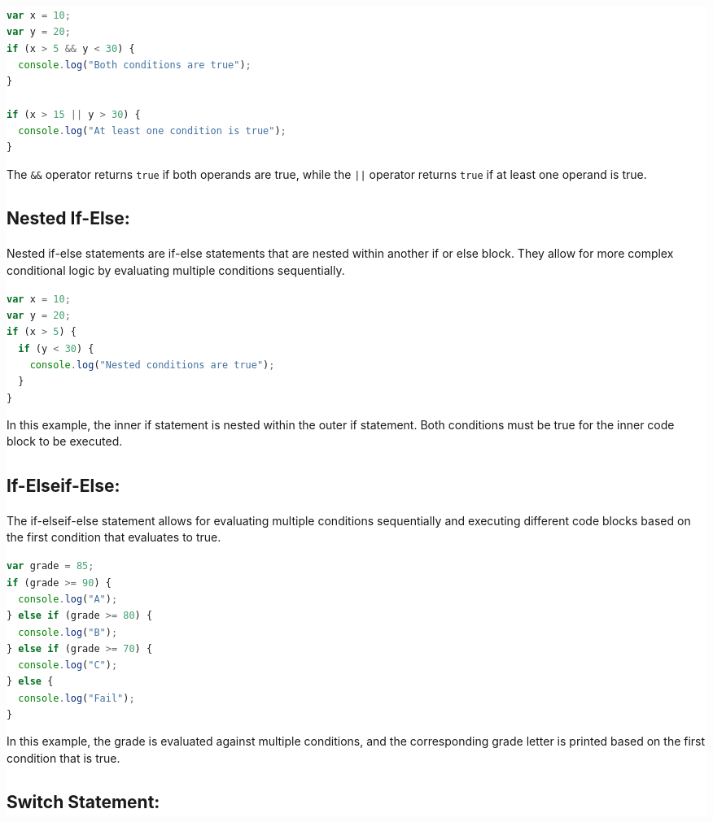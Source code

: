 ```javascript
var x = 10;
var y = 20;
if (x > 5 && y < 30) {
  console.log("Both conditions are true");
}

if (x > 15 || y > 30) {
  console.log("At least one condition is true");
}
```

The `&&` operator returns `true` if both operands are true, while the `||` operator returns `true` if at least one operand is true.

## **Nested If-Else:**

Nested if-else statements are if-else statements that are nested within another if or else block. They allow for more complex conditional logic by evaluating multiple conditions sequentially.

```javascript
var x = 10;
var y = 20;
if (x > 5) {
  if (y < 30) {
    console.log("Nested conditions are true");
  }
}
```

In this example, the inner if statement is nested within the outer if statement. Both conditions must be true for the inner code block to be executed.

## **If-Elseif-Else:**

The if-elseif-else statement allows for evaluating multiple conditions sequentially and executing different code blocks based on the first condition that evaluates to true.

```javascript
var grade = 85;
if (grade >= 90) {
  console.log("A");
} else if (grade >= 80) {
  console.log("B");
} else if (grade >= 70) {
  console.log("C");
} else {
  console.log("Fail");
}
```

In this example, the grade is evaluated against multiple conditions, and the corresponding grade letter is printed based on the first condition that is true.

## **Switch Statement:**
